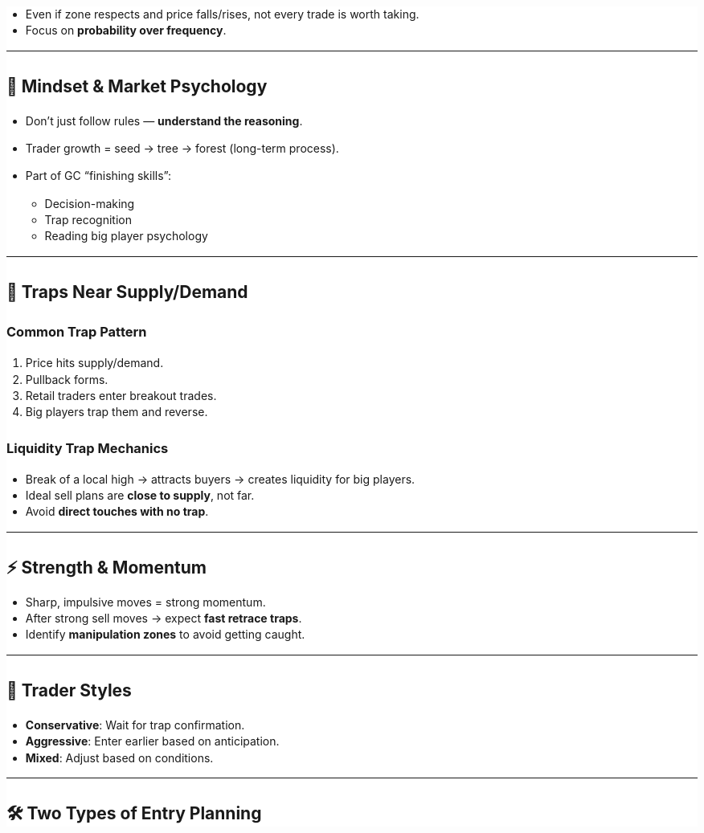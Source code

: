 * Even if zone respects and price falls/rises, not every trade is worth taking.
* Focus on **probability over frequency**.

---

## 🧠 Mindset & Market Psychology

* Don’t just follow rules — **understand the reasoning**.
* Trader growth = seed → tree → forest (long-term process).
* Part of GC “finishing skills”:

  * Decision-making
  * Trap recognition
  * Reading big player psychology

---

## 🎯 Traps Near Supply/Demand

### Common Trap Pattern

1. Price hits supply/demand.
2. Pullback forms.
3. Retail traders enter breakout trades.
4. Big players trap them and reverse.

### Liquidity Trap Mechanics

* Break of a local high → attracts buyers → creates liquidity for big players.
* Ideal sell plans are **close to supply**, not far.
* Avoid **direct touches with no trap**.

---

## ⚡ Strength & Momentum

* Sharp, impulsive moves = strong momentum.
* After strong sell moves → expect **fast retrace traps**.
* Identify **manipulation zones** to avoid getting caught.

---

## 👤 Trader Styles

* **Conservative**: Wait for trap confirmation.
* **Aggressive**: Enter earlier based on anticipation.
* **Mixed**: Adjust based on conditions.

---

## 🛠 Two Types of Entry Planning
